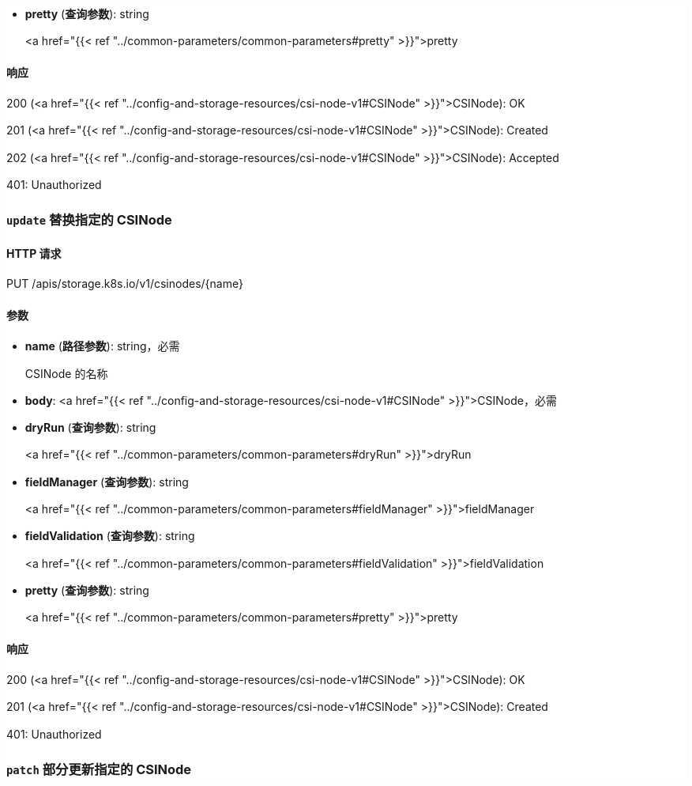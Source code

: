 - **pretty** (**查询参数**): string

  <a href="{{< ref "../common-parameters/common-parameters#pretty" >}}">pretty</a>


#### 响应
200 (<a href="{{< ref "../config-and-storage-resources/csi-node-v1#CSINode" >}}">CSINode</a>): OK

201 (<a href="{{< ref "../config-and-storage-resources/csi-node-v1#CSINode" >}}">CSINode</a>): Created

202 (<a href="{{< ref "../config-and-storage-resources/csi-node-v1#CSINode" >}}">CSINode</a>): Accepted

401: Unauthorized


### `update` 替换指定的 CSINode

#### HTTP 请求

PUT /apis/storage.k8s.io/v1/csinodes/{name}


#### 参数

- **name** (**路径参数**): string，必需

  CSINode 的名称

- **body**: <a href="{{< ref "../config-and-storage-resources/csi-node-v1#CSINode" >}}">CSINode</a>，必需

- **dryRun** (**查询参数**): string

  <a href="{{< ref "../common-parameters/common-parameters#dryRun" >}}">dryRun</a>

- **fieldManager** (**查询参数**): string

  <a href="{{< ref "../common-parameters/common-parameters#fieldManager" >}}">fieldManager</a>

- **fieldValidation** (**查询参数**): string

  <a href="{{< ref "../common-parameters/common-parameters#fieldValidation" >}}">fieldValidation</a>

- **pretty** (**查询参数**): string

  <a href="{{< ref "../common-parameters/common-parameters#pretty" >}}">pretty</a>


#### 响应

200 (<a href="{{< ref "../config-and-storage-resources/csi-node-v1#CSINode" >}}">CSINode</a>): OK

201 (<a href="{{< ref "../config-and-storage-resources/csi-node-v1#CSINode" >}}">CSINode</a>): Created

401: Unauthorized


### `patch` 部分更新指定的 CSINode

